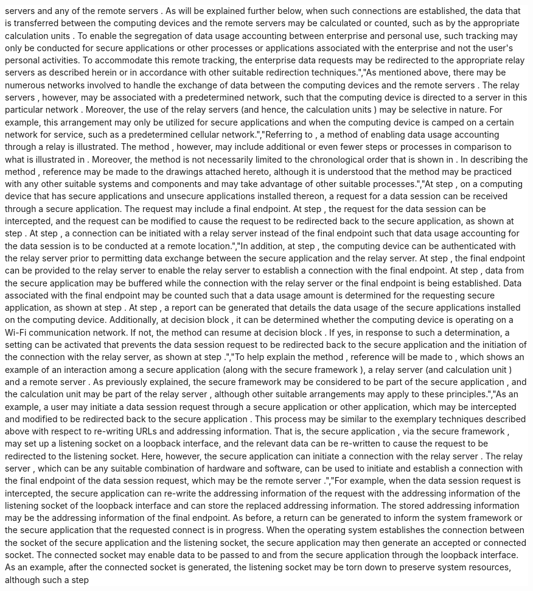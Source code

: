 servers  and any of the remote servers . As will be explained further below, when such connections are established, the data that is transferred between the computing devices  and the remote servers  may be calculated or counted, such as by the appropriate calculation units . To enable the segregation of data usage accounting between enterprise and personal use, such tracking may only be conducted for secure applications  or other processes or applications associated with the enterprise and not the user's personal activities. To accommodate this remote tracking, the enterprise data requests may be redirected to the appropriate relay servers  as described herein or in accordance with other suitable redirection techniques.","As mentioned above, there may be numerous networks  involved to handle the exchange of data between the computing devices  and the remote servers . The relay servers , however, may be associated with a predetermined network, such that the computing device  is directed to a server  in this particular network . Moreover, the use of the relay servers  (and hence, the calculation units ) may be selective in nature. For example, this arrangement may only be utilized for secure applications  and when the computing device  is camped on a certain network  for service, such as a predetermined cellular network.","Referring to , a method  of enabling data usage accounting through a relay is illustrated. The method , however, may include additional or even fewer steps or processes in comparison to what is illustrated in . Moreover, the method  is not necessarily limited to the chronological order that is shown in . In describing the method , reference may be made to the drawings attached hereto, although it is understood that the method  may be practiced with any other suitable systems and components and may take advantage of other suitable processes.","At step , on a computing device that has secure applications and unsecure applications installed thereon, a request for a data session can be received through a secure application. The request may include a final endpoint. At step , the request for the data session can be intercepted, and the request can be modified to cause the request to be redirected back to the secure application, as shown at step . At step , a connection can be initiated with a relay server instead of the final endpoint such that data usage accounting for the data session is to be conducted at a remote location.","In addition, at step , the computing device can be authenticated with the relay server prior to permitting data exchange between the secure application and the relay server. At step , the final endpoint can be provided to the relay server to enable the relay server to establish a connection with the final endpoint. At step , data from the secure application may be buffered while the connection with the relay server or the final endpoint is being established. Data associated with the final endpoint may be counted such that a data usage amount is determined for the requesting secure application, as shown at step . At step , a report can be generated that details the data usage of the secure applications installed on the computing device. Additionally, at decision block , it can be determined whether the computing device is operating on a Wi-Fi communication network. If not, the method  can resume at decision block . If yes, in response to such a determination, a setting can be activated that prevents the data session request to be redirected back to the secure application and the initiation of the connection with the relay server, as shown at step .","To help explain the method , reference will be made to , which shows an example of an interaction  among a secure application  (along with the secure framework ), a relay server  (and calculation unit ) and a remote server . As previously explained, the secure framework  may be considered to be part of the secure application , and the calculation unit  may be part of the relay server , although other suitable arrangements may apply to these principles.","As an example, a user may initiate a data session request through a secure application  or other application, which may be intercepted and modified to be redirected back to the secure application . This process may be similar to the exemplary techniques described above with respect to re-writing URLs and addressing information. That is, the secure application , via the secure framework , may set up a listening socket on a loopback interface, and the relevant data can be re-written to cause the request to be redirected to the listening socket. Here, however, the secure application  can initiate a connection with the relay server . The relay server , which can be any suitable combination of hardware and software, can be used to initiate and establish a connection with the final endpoint of the data session request, which may be the remote server .","For example, when the data session request is intercepted, the secure application  can re-write the addressing information of the request with the addressing information of the listening socket of the loopback interface and can store the replaced addressing information. The stored addressing information may be the addressing information of the final endpoint. As before, a return can be generated to inform the system framework or the secure application  that the requested connect is in progress. When the operating system establishes the connection between the socket of the secure application  and the listening socket, the secure application  may then generate an accepted or connected socket. The connected socket may enable data to be passed to and from the secure application  through the loopback interface. As an example, after the connected socket is generated, the listening socket may be torn down to preserve system resources, although such a step
